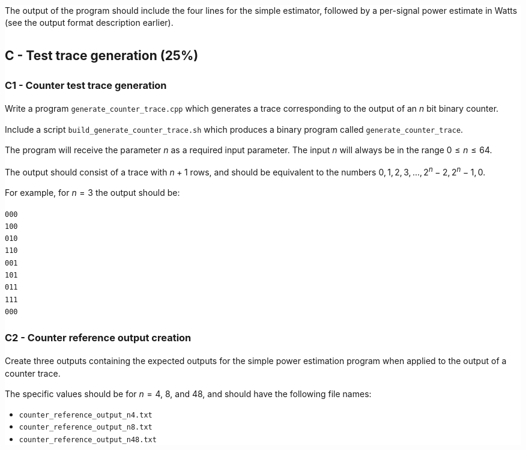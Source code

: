 The output of the program should include the four lines for the simple estimator,
followed by a per-signal power estimate in Watts (see the output format description
earlier).

C - Test trace generation (25%)
-------------------------------

### C1 - Counter test trace generation

Write a program `generate_counter_trace.cpp` which generates a
trace corresponding to the output of an $n$ bit binary counter.

Include a script `build_generate_counter_trace.sh` which produces
a binary program called `generate_counter_trace`.

The program will receive the parameter $n$ as a required input
parameter. The input $n$ will always be in the range $0 \leq n \leq 64$.

The output should consist of a trace with $n+1$ rows, and should
be equivalent to the numbers $0,1,2,3,...,2^n-2,2^n-1,0$.

For example, for $n=3$ the output should be:
```
000
100
010
110
001
101
011
111
000
```

### C2 - Counter reference output creation

Create three outputs containing the expected outputs for the simple
power estimation program when applied to the output of a counter trace.

The specific values should be for $n=4$, 8, and 48, and should have
the following file names:

- `counter_reference_output_n4.txt`
- `counter_reference_output_n8.txt`
- `counter_reference_output_n48.txt`

